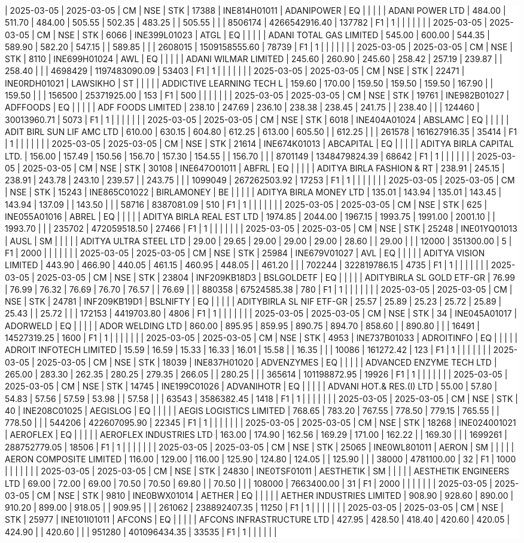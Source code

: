 | 2025-03-05 | 2025-03-05 | CM | NSE | STK | 17388 | INE814H01011 | ADANIPOWER | EQ |  |  |  |  | ADANI POWER LTD | 484.00 | 511.70 | 484.00 | 505.55 | 502.35 | 483.25 |  | 505.55 |  |  | 8506174 | 4266542916.40 | 137782 | F1 | 1 |  |  |  |  |  |
| 2025-03-05 | 2025-03-05 | CM | NSE | STK | 6066 | INE399L01023 | ATGL | EQ |  |  |  |  | ADANI TOTAL GAS LIMITED | 545.00 | 600.00 | 544.35 | 589.90 | 582.20 | 547.15 |  | 589.85 |  |  | 2608015 | 1509158555.60 | 78739 | F1 | 1 |  |  |  |  |  |
| 2025-03-05 | 2025-03-05 | CM | NSE | STK | 8110 | INE699H01024 | AWL | EQ |  |  |  |  | ADANI WILMAR LIMITED | 245.60 | 260.90 | 245.60 | 258.42 | 257.19 | 239.87 |  | 258.40 |  |  | 4698429 | 1197483090.09 | 53403 | F1 | 1 |  |  |  |  |  |
| 2025-03-05 | 2025-03-05 | CM | NSE | STK | 22471 | INE0RDH01021 | LAWSIKHO | ST |  |  |  |  | ADDICTIVE LEARNING TECH L | 159.60 | 170.00 | 159.50 | 159.50 | 159.50 | 167.90 |  | 159.50 |  |  | 156500 | 25371925.00 | 153 | F1 | 500 |  |  |  |  |  |
| 2025-03-05 | 2025-03-05 | CM | NSE | STK | 19761 | INE982B01027 | ADFFOODS | EQ |  |  |  |  | ADF FOODS LIMITED | 238.10 | 247.69 | 236.10 | 238.38 | 238.45 | 241.75 |  | 238.40 |  |  | 124460 | 30013960.71 | 5073 | F1 | 1 |  |  |  |  |  |
| 2025-03-05 | 2025-03-05 | CM | NSE | STK | 6018 | INE404A01024 | ABSLAMC | EQ |  |  |  |  | ADIT BIRL SUN LIF AMC LTD | 610.00 | 630.15 | 604.80 | 612.25 | 613.00 | 605.50 |  | 612.25 |  |  | 261578 | 161627916.35 | 35414 | F1 | 1 |  |  |  |  |  |
| 2025-03-05 | 2025-03-05 | CM | NSE | STK | 21614 | INE674K01013 | ABCAPITAL | EQ |  |  |  |  | ADITYA BIRLA CAPITAL LTD. | 156.00 | 157.49 | 150.56 | 156.70 | 157.30 | 154.55 |  | 156.70 |  |  | 8701149 | 1348479824.39 | 68642 | F1 | 1 |  |  |  |  |  |
| 2025-03-05 | 2025-03-05 | CM | NSE | STK | 30108 | INE647O01011 | ABFRL | EQ |  |  |  |  | ADITYA BIRLA FASHION & RT | 238.91 | 245.15 | 238.91 | 243.78 | 243.10 | 239.57 |  | 243.75 |  |  | 1099049 | 267262503.92 | 17253 | F1 | 1 |  |  |  |  |  |
| 2025-03-05 | 2025-03-05 | CM | NSE | STK | 15243 | INE865C01022 | BIRLAMONEY | BE |  |  |  |  | ADITYA BIRLA MONEY LTD | 135.01 | 143.94 | 135.01 | 143.45 | 143.94 | 137.09 |  | 143.50 |  |  | 58716 | 8387081.09 | 510 | F1 | 1 |  |  |  |  |  |
| 2025-03-05 | 2025-03-05 | CM | NSE | STK | 625 | INE055A01016 | ABREL | EQ |  |  |  |  | ADITYA BIRLA REAL EST LTD | 1974.85 | 2044.00 | 1967.15 | 1993.75 | 1991.00 | 2001.10 |  | 1993.70 |  |  | 235702 | 472059518.50 | 27466 | F1 | 1 |  |  |  |  |  |
| 2025-03-05 | 2025-03-05 | CM | NSE | STK | 25248 | INE01YQ01013 | AUSL | SM |  |  |  |  | ADITYA ULTRA STEEL LTD | 29.00 | 29.65 | 29.00 | 29.00 | 29.00 | 28.60 |  | 29.00 |  |  | 12000 | 351300.00 | 5 | F1 | 2000 |  |  |  |  |  |
| 2025-03-05 | 2025-03-05 | CM | NSE | STK | 25984 | INE679V01027 | AVL | EQ |  |  |  |  | ADITYA VISION LIMITED | 443.90 | 466.90 | 440.05 | 461.15 | 460.95 | 448.05 |  | 461.20 |  |  | 702244 | 322819786.15 | 4735 | F1 | 1 |  |  |  |  |  |
| 2025-03-05 | 2025-03-05 | CM | NSE | STK | 23804 | INF209KB18D3 | BSLGOLDETF | EQ |  |  |  |  | ADITYBIRLA SL GOLD ETF-GR | 76.99 | 76.99 | 76.32 | 76.69 | 76.70 | 76.57 |  | 76.69 |  |  | 880358 | 67524585.38 | 780 | F1 | 1 |  |  |  |  |  |
| 2025-03-05 | 2025-03-05 | CM | NSE | STK | 24781 | INF209KB19D1 | BSLNIFTY | EQ |  |  |  |  | ADITYBIRLA SL NIF ETF-GR | 25.57 | 25.89 | 25.23 | 25.72 | 25.89 | 25.43 |  | 25.72 |  |  | 172153 | 4419703.80 | 4806 | F1 | 1 |  |  |  |  |  |
| 2025-03-05 | 2025-03-05 | CM | NSE | STK | 34 | INE045A01017 | ADORWELD | EQ |  |  |  |  | ADOR WELDING LTD | 860.00 | 895.95 | 859.95 | 890.75 | 894.70 | 858.60 |  | 890.80 |  |  | 16491 | 14527319.25 | 1600 | F1 | 1 |  |  |  |  |  |
| 2025-03-05 | 2025-03-05 | CM | NSE | STK | 4953 | INE737B01033 | ADROITINFO | EQ |  |  |  |  | ADROIT INFOTECH LIMITED | 15.59 | 16.59 | 15.33 | 16.33 | 16.01 | 15.58 |  | 16.35 |  |  | 10086 | 161272.42 | 123 | F1 | 1 |  |  |  |  |  |
| 2025-03-05 | 2025-03-05 | CM | NSE | STK | 18039 | INE837H01020 | ADVENZYMES | EQ |  |  |  |  | ADVANCED ENZYME TECH LTD | 265.00 | 283.30 | 262.35 | 280.25 | 279.35 | 266.05 |  | 280.25 |  |  | 365614 | 101198872.95 | 19926 | F1 | 1 |  |  |  |  |  |
| 2025-03-05 | 2025-03-05 | CM | NSE | STK | 14745 | INE199C01026 | ADVANIHOTR | EQ |  |  |  |  | ADVANI HOT.& RES.(I) LTD | 55.00 | 57.80 | 54.83 | 57.56 | 57.59 | 53.98 |  | 57.58 |  |  | 63543 | 3586382.45 | 1418 | F1 | 1 |  |  |  |  |  |
| 2025-03-05 | 2025-03-05 | CM | NSE | STK | 40 | INE208C01025 | AEGISLOG | EQ |  |  |  |  | AEGIS LOGISTICS LIMITED | 768.65 | 783.20 | 767.55 | 778.50 | 779.15 | 765.55 |  | 778.50 |  |  | 544206 | 422607095.90 | 22345 | F1 | 1 |  |  |  |  |  |
| 2025-03-05 | 2025-03-05 | CM | NSE | STK | 18268 | INE024001021 | AEROFLEX | EQ |  |  |  |  | AEROFLEX INDUSTRIES LTD | 163.00 | 174.90 | 162.56 | 169.29 | 171.00 | 162.22 |  | 169.30 |  |  | 1699261 | 288752779.05 | 18506 | F1 | 1 |  |  |  |  |  |
| 2025-03-05 | 2025-03-05 | CM | NSE | STK | 25065 | INE0WL801011 | AERON | SM |  |  |  |  | AERON COMPOSITE LIMITED | 116.00 | 129.00 | 116.00 | 125.90 | 124.80 | 124.05 |  | 125.90 |  |  | 38000 | 4781100.00 | 32 | F1 | 1000 |  |  |  |  |  |
| 2025-03-05 | 2025-03-05 | CM | NSE | STK | 24830 | INE0TSF01011 | AESTHETIK | SM |  |  |  |  | AESTHETIK ENGINEERS LTD | 69.00 | 72.00 | 69.00 | 70.50 | 70.50 | 69.80 |  | 70.50 |  |  | 108000 | 7663400.00 | 31 | F1 | 2000 |  |  |  |  |  |
| 2025-03-05 | 2025-03-05 | CM | NSE | STK | 9810 | INE0BWX01014 | AETHER | EQ |  |  |  |  | AETHER INDUSTRIES LIMITED | 908.90 | 928.60 | 890.00 | 910.20 | 899.00 | 918.05 |  | 909.95 |  |  | 261062 | 238892407.35 | 11250 | F1 | 1 |  |  |  |  |  |
| 2025-03-05 | 2025-03-05 | CM | NSE | STK | 25977 | INE101I01011 | AFCONS | EQ |  |  |  |  | AFCONS INFRASTRUCTURE LTD | 427.95 | 428.50 | 418.40 | 420.60 | 420.05 | 424.90 |  | 420.60 |  |  | 951280 | 401096434.35 | 33535 | F1 | 1 |  |  |  |  |  |